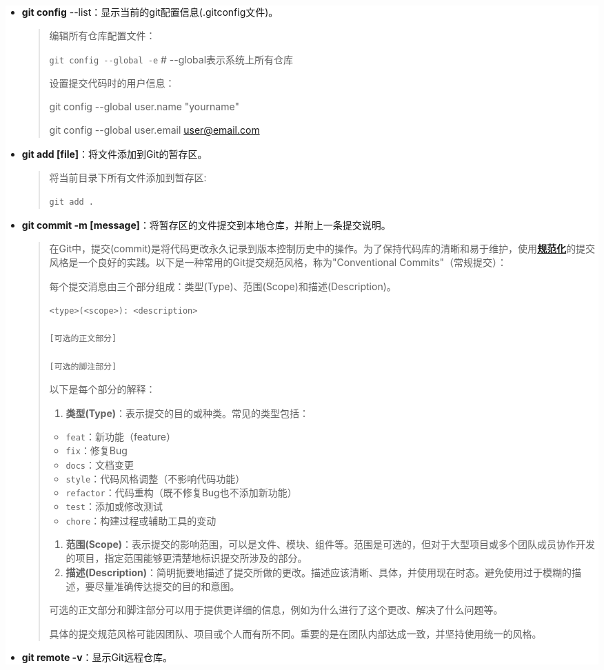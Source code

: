 - **git config** --list：显示当前的git配置信息(.gitconfig文件)。

  > 编辑所有仓库配置文件：
  >
  > `git config --global -e` # --global表示系统上所有仓库
  >
  > 设置提交代码时的用户信息：
  >
  > git config --global user.name "yourname"
  >
  > git config --global user.email user@email.com

- **git add [file]**：将文件添加到Git的暂存区。

  > 将当前目录下所有文件添加到暂存区:
  >
  > `git add .`

- **git commit -m [message]**：将暂存区的文件提交到本地仓库，并附上一条提交说明。

  > 在Git中，提交(commit)是将代码更改永久记录到版本控制历史中的操作。为了保持代码库的清晰和易于维护，使用[**规范化**](https://www.conventionalcommits.org/zh-hans/v1.0.0/)的提交风格是一个良好的实践。以下是一种常用的Git提交规范风格，称为"Conventional Commits"（常规提交）：
  >
  > 每个提交消息由三个部分组成：类型(Type)、范围(Scope)和描述(Description)。
  >
  > ```
  > <type>(<scope>): <description>
  > 
  > [可选的正文部分]
  > 
  > [可选的脚注部分]
  > ```
  >
  > 以下是每个部分的解释：
  >
  > 1. **类型(Type)**：表示提交的目的或种类。常见的类型包括：
  >
  > - `feat`：新功能（feature）
  > - `fix`：修复Bug
  > - `docs`：文档变更
  > - `style`：代码风格调整（不影响代码功能）
  > - `refactor`：代码重构（既不修复Bug也不添加新功能）
  > - `test`：添加或修改测试
  > - `chore`：构建过程或辅助工具的变动
  >
  > 1. **范围(Scope)**：表示提交的影响范围，可以是文件、模块、组件等。范围是可选的，但对于大型项目或多个团队成员协作开发的项目，指定范围能够更清楚地标识提交所涉及的部分。
  > 2. **描述(Description)**：简明扼要地描述了提交所做的更改。描述应该清晰、具体，并使用现在时态。避免使用过于模糊的描述，要尽量准确传达提交的目的和意图。
  >
  > 可选的正文部分和脚注部分可以用于提供更详细的信息，例如为什么进行了这个更改、解决了什么问题等。
  >
  > 具体的提交规范风格可能因团队、项目或个人而有所不同。重要的是在团队内部达成一致，并坚持使用统一的风格。

- **git remote -v**：显示Git远程仓库。
